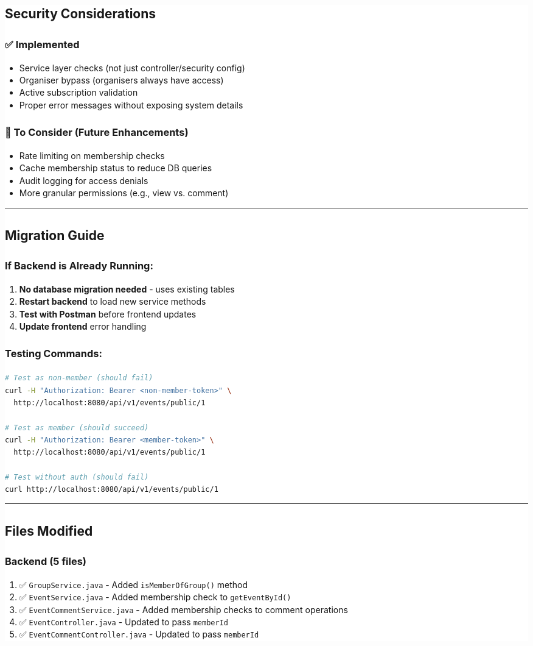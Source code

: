 
## Security Considerations

### ✅ Implemented
- Service layer checks (not just controller/security config)
- Organiser bypass (organisers always have access)
- Active subscription validation
- Proper error messages without exposing system details

### 🔄 To Consider (Future Enhancements)
- Rate limiting on membership checks
- Cache membership status to reduce DB queries
- Audit logging for access denials
- More granular permissions (e.g., view vs. comment)

---

## Migration Guide

### If Backend is Already Running:
1. **No database migration needed** - uses existing tables
2. **Restart backend** to load new service methods
3. **Test with Postman** before frontend updates
4. **Update frontend** error handling

### Testing Commands:
```bash
# Test as non-member (should fail)
curl -H "Authorization: Bearer <non-member-token>" \
  http://localhost:8080/api/v1/events/public/1

# Test as member (should succeed)
curl -H "Authorization: Bearer <member-token>" \
  http://localhost:8080/api/v1/events/public/1

# Test without auth (should fail)
curl http://localhost:8080/api/v1/events/public/1
```

---

## Files Modified

### Backend (5 files)
1. ✅ `GroupService.java` - Added `isMemberOfGroup()` method
2. ✅ `EventService.java` - Added membership check to `getEventById()`
3. ✅ `EventCommentService.java` - Added membership checks to comment operations
4. ✅ `EventController.java` - Updated to pass `memberId`
5. ✅ `EventCommentController.java` - Updated to pass `memberId`

